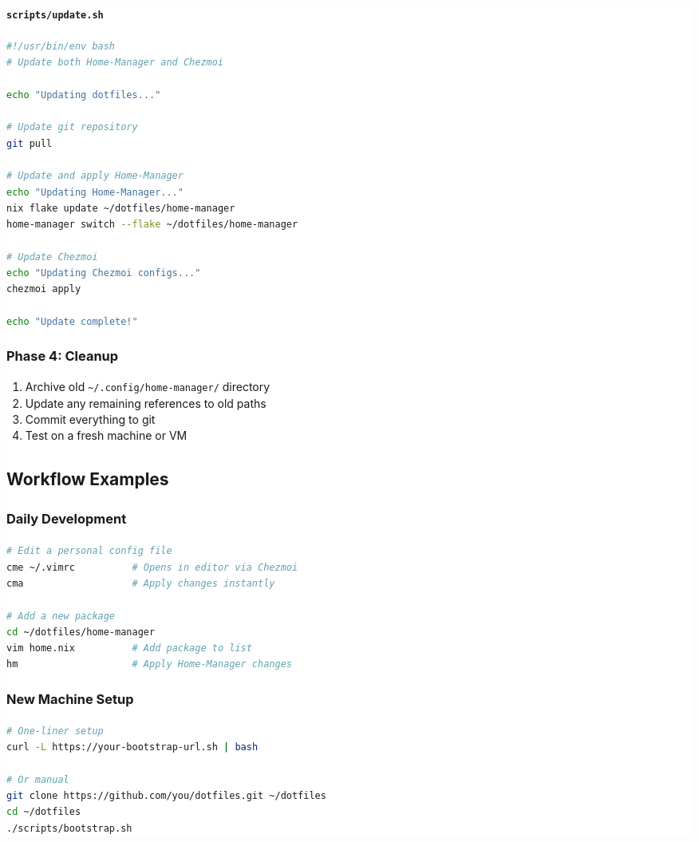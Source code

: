 #### `scripts/update.sh`
```bash
#!/usr/bin/env bash
# Update both Home-Manager and Chezmoi

echo "Updating dotfiles..."

# Update git repository
git pull

# Update and apply Home-Manager
echo "Updating Home-Manager..."
nix flake update ~/dotfiles/home-manager
home-manager switch --flake ~/dotfiles/home-manager

# Update Chezmoi
echo "Updating Chezmoi configs..."
chezmoi apply

echo "Update complete!"
```

### Phase 4: Cleanup
1. Archive old `~/.config/home-manager/` directory
2. Update any remaining references to old paths
3. Commit everything to git
4. Test on a fresh machine or VM

## Workflow Examples

### Daily Development
```bash
# Edit a personal config file
cme ~/.vimrc          # Opens in editor via Chezmoi
cma                   # Apply changes instantly

# Add a new package
cd ~/dotfiles/home-manager
vim home.nix          # Add package to list
hm                    # Apply Home-Manager changes
```

### New Machine Setup
```bash
# One-liner setup
curl -L https://your-bootstrap-url.sh | bash

# Or manual
git clone https://github.com/you/dotfiles.git ~/dotfiles
cd ~/dotfiles
./scripts/bootstrap.sh
```
